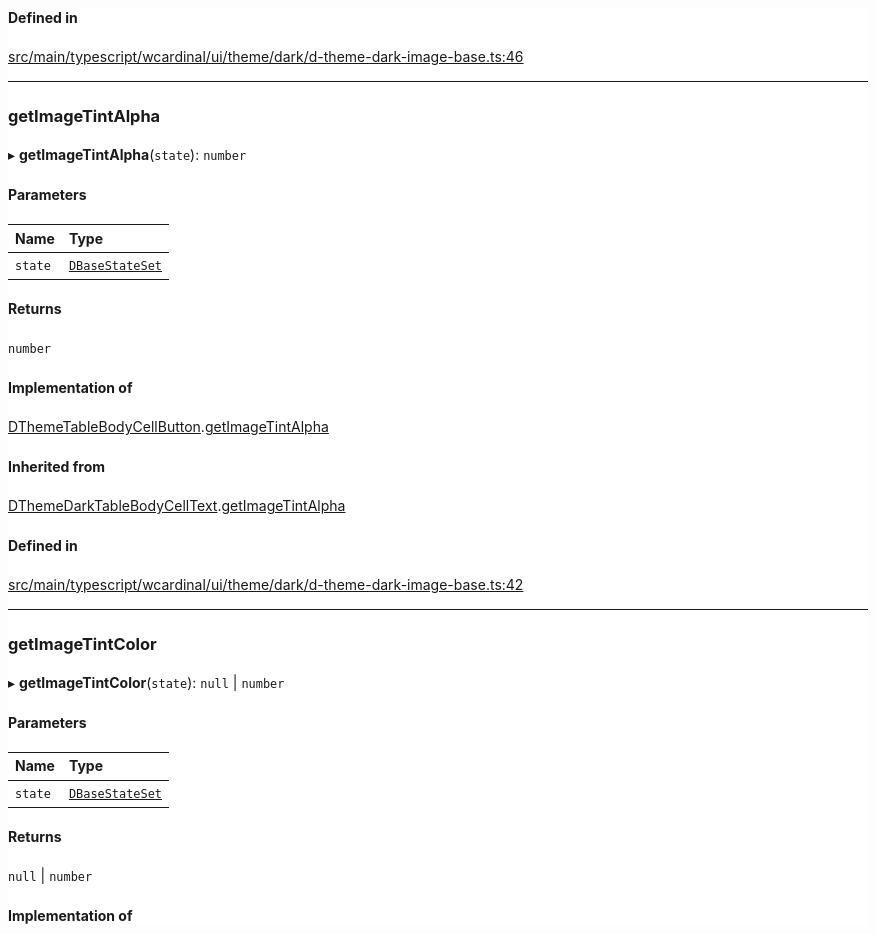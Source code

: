 #### Defined in

[src/main/typescript/wcardinal/ui/theme/dark/d-theme-dark-image-base.ts:46](https://github.com/winter-cardinal/winter-cardinal-ui/blob/v0.154.0/src/main/typescript/wcardinal/ui/theme/dark/d-theme-dark-image-base.ts#L46)

___

### getImageTintAlpha

▸ **getImageTintAlpha**(`state`): `number`

#### Parameters

| Name | Type |
| :------ | :------ |
| `state` | [`DBaseStateSet`](../interfaces/DBaseStateSet.md) |

#### Returns

`number`

#### Implementation of

[DThemeTableBodyCellButton](../interfaces/DThemeTableBodyCellButton.md).[getImageTintAlpha](../interfaces/DThemeTableBodyCellButton.md#getimagetintalpha)

#### Inherited from

[DThemeDarkTableBodyCellText](DThemeDarkTableBodyCellText.md).[getImageTintAlpha](DThemeDarkTableBodyCellText.md#getimagetintalpha)

#### Defined in

[src/main/typescript/wcardinal/ui/theme/dark/d-theme-dark-image-base.ts:42](https://github.com/winter-cardinal/winter-cardinal-ui/blob/v0.154.0/src/main/typescript/wcardinal/ui/theme/dark/d-theme-dark-image-base.ts#L42)

___

### getImageTintColor

▸ **getImageTintColor**(`state`): ``null`` \| `number`

#### Parameters

| Name | Type |
| :------ | :------ |
| `state` | [`DBaseStateSet`](../interfaces/DBaseStateSet.md) |

#### Returns

``null`` \| `number`

#### Implementation of
